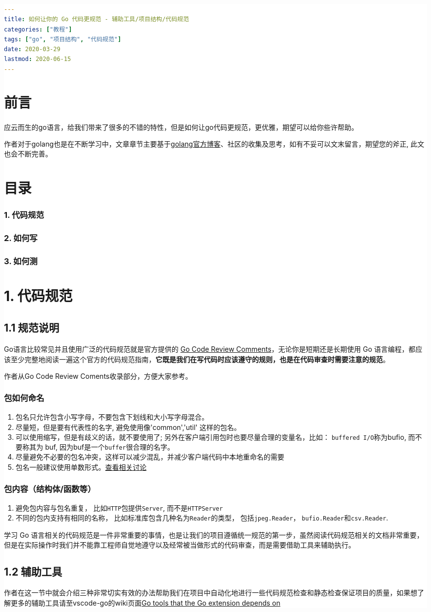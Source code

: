 ```yaml
---
title: 如何让你的 Go 代码更规范 - 辅助工具/项目结构/代码规范
categories: ["教程"]
tags: ["go", "项目结构", "代码规范"]
date: 2020-03-29
lastmod: 2020-06-15
---
```


# 前言
应云而生的go语言，给我们带来了很多的不错的特性，但是如何让go代码更规范，更优雅，期望可以给你些许帮助。

作者对于golang也是在不断学习中，文章章节主要基于[golang官方博客](blog.golang.org)、社区的收集及思考，如有不妥可以文末留言，期望您的斧正,  此文也会不断完善。

# 目录
### 1. 代码规范
### 2. 如何写
### 3. 如何测

# 1. 代码规范
## 1.1 规范说明
Go语言比较常见并且使用广泛的代码规范就是官方提供的 [Go Code Review Comments](https://github.com/golang/go/wiki/CodeReviewComments)，无论你是短期还是长期使用 Go 语言编程，都应该至少完整地阅读一遍这个官方的代码规范指南，__它既是我们在写代码时应该遵守的规则，也是在代码审查时需要注意的规范__。

作者从Go Code Review Coments收录部分，方便大家参考。
### 包如何命名
1. 包名只允许包含小写字母，不要包含下划线和大小写字母混合。
2. 尽量短，但是要有代表性的名字, 避免使用像'common','util' 这样的包名。
3. 可以使用缩写，但是有歧义的话，就不要使用了; 另外在客户端引用包时也要尽量合理的变量名，比如： `buffered I/O`称为bufio, 而不要称其为 buf, 因为buf是一个`buffer`很合理的名字。
4. 尽量避免不必要的包名冲突，这样可以减少混乱，并减少客户端代码中本地重命名的需要
5. 包名一般建议使用单数形式。[查看相关讨论](https://github.com/golang-standards/project-layout/issues/7)


### 包内容（结构体/函数等）
1. 避免包内容与包名重复， 比如`HTTP`包提供`Server`, 而不是`HTTPServer`
2. 不同的包内支持有相同的名称， 比如标准库包含几种名为`Reader`的类型， 包括`jpeg.Reader`， `bufio.Reader`和`csv.Reader`.


学习 Go 语言相关的代码规范是一件非常重要的事情，也是让我们的项目遵循统一规范的第一步，虽然阅读代码规范相关的文档非常重要，但是在实际操作时我们并不能靠工程师自觉地遵守以及经常被当做形式的代码审查，而是需要借助工具来辅助执行。

## 1.2 辅助工具
作者在这一节中就会介绍三种非常切实有效的办法帮助我们在项目中自动化地进行一些代码规范检查和静态检查保证项目的质量，如果想了解更多的辅助工具请至vscode-go的wiki页面[Go tools that the Go extension depends on](https://github.com/Microsoft/vscode-go/wiki/Go-tools-that-the-Go-extension-depends-on)
